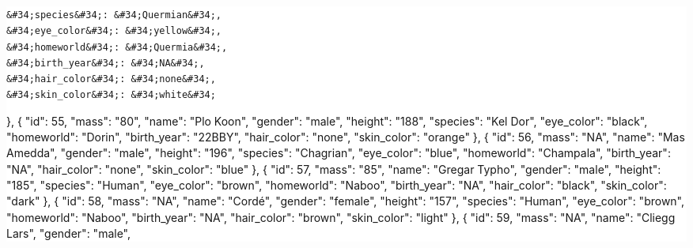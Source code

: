    &#34;species&#34;: &#34;Quermian&#34;,
    &#34;eye_color&#34;: &#34;yellow&#34;,
    &#34;homeworld&#34;: &#34;Quermia&#34;,
    &#34;birth_year&#34;: &#34;NA&#34;,
    &#34;hair_color&#34;: &#34;none&#34;,
    &#34;skin_color&#34;: &#34;white&#34;
  },
  {
    &#34;id&#34;: 55,
    &#34;mass&#34;: &#34;80&#34;,
    &#34;name&#34;: &#34;Plo Koon&#34;,
    &#34;gender&#34;: &#34;male&#34;,
    &#34;height&#34;: &#34;188&#34;,
    &#34;species&#34;: &#34;Kel Dor&#34;,
    &#34;eye_color&#34;: &#34;black&#34;,
    &#34;homeworld&#34;: &#34;Dorin&#34;,
    &#34;birth_year&#34;: &#34;22BBY&#34;,
    &#34;hair_color&#34;: &#34;none&#34;,
    &#34;skin_color&#34;: &#34;orange&#34;
  },
  {
    &#34;id&#34;: 56,
    &#34;mass&#34;: &#34;NA&#34;,
    &#34;name&#34;: &#34;Mas Amedda&#34;,
    &#34;gender&#34;: &#34;male&#34;,
    &#34;height&#34;: &#34;196&#34;,
    &#34;species&#34;: &#34;Chagrian&#34;,
    &#34;eye_color&#34;: &#34;blue&#34;,
    &#34;homeworld&#34;: &#34;Champala&#34;,
    &#34;birth_year&#34;: &#34;NA&#34;,
    &#34;hair_color&#34;: &#34;none&#34;,
    &#34;skin_color&#34;: &#34;blue&#34;
  },
  {
    &#34;id&#34;: 57,
    &#34;mass&#34;: &#34;85&#34;,
    &#34;name&#34;: &#34;Gregar Typho&#34;,
    &#34;gender&#34;: &#34;male&#34;,
    &#34;height&#34;: &#34;185&#34;,
    &#34;species&#34;: &#34;Human&#34;,
    &#34;eye_color&#34;: &#34;brown&#34;,
    &#34;homeworld&#34;: &#34;Naboo&#34;,
    &#34;birth_year&#34;: &#34;NA&#34;,
    &#34;hair_color&#34;: &#34;black&#34;,
    &#34;skin_color&#34;: &#34;dark&#34;
  },
  {
    &#34;id&#34;: 58,
    &#34;mass&#34;: &#34;NA&#34;,
    &#34;name&#34;: &#34;Cordé&#34;,
    &#34;gender&#34;: &#34;female&#34;,
    &#34;height&#34;: &#34;157&#34;,
    &#34;species&#34;: &#34;Human&#34;,
    &#34;eye_color&#34;: &#34;brown&#34;,
    &#34;homeworld&#34;: &#34;Naboo&#34;,
    &#34;birth_year&#34;: &#34;NA&#34;,
    &#34;hair_color&#34;: &#34;brown&#34;,
    &#34;skin_color&#34;: &#34;light&#34;
  },
  {
    &#34;id&#34;: 59,
    &#34;mass&#34;: &#34;NA&#34;,
    &#34;name&#34;: &#34;Cliegg Lars&#34;,
    &#34;gender&#34;: &#34;male&#34;,